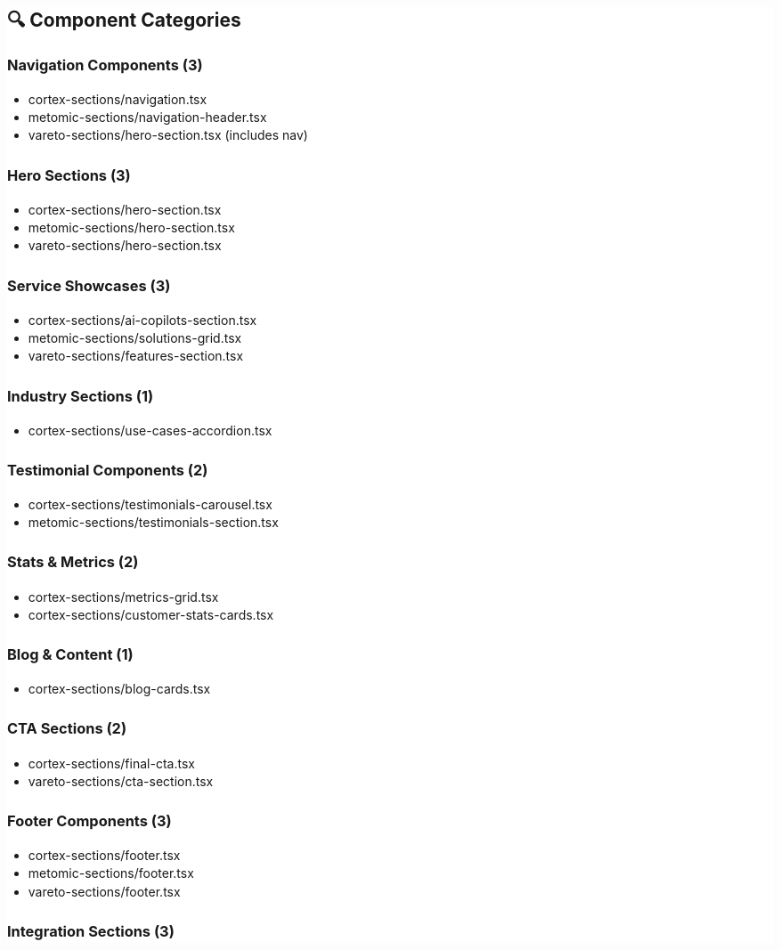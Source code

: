 
## 🔍 Component Categories

### Navigation Components (3)

- cortex-sections/navigation.tsx
- metomic-sections/navigation-header.tsx
- vareto-sections/hero-section.tsx (includes nav)

### Hero Sections (3)

- cortex-sections/hero-section.tsx
- metomic-sections/hero-section.tsx
- vareto-sections/hero-section.tsx

### Service Showcases (3)

- cortex-sections/ai-copilots-section.tsx
- metomic-sections/solutions-grid.tsx
- vareto-sections/features-section.tsx

### Industry Sections (1)

- cortex-sections/use-cases-accordion.tsx

### Testimonial Components (2)

- cortex-sections/testimonials-carousel.tsx
- metomic-sections/testimonials-section.tsx

### Stats & Metrics (2)

- cortex-sections/metrics-grid.tsx
- cortex-sections/customer-stats-cards.tsx

### Blog & Content (1)

- cortex-sections/blog-cards.tsx

### CTA Sections (2)

- cortex-sections/final-cta.tsx
- vareto-sections/cta-section.tsx

### Footer Components (3)

- cortex-sections/footer.tsx
- metomic-sections/footer.tsx
- vareto-sections/footer.tsx

### Integration Sections (3)
